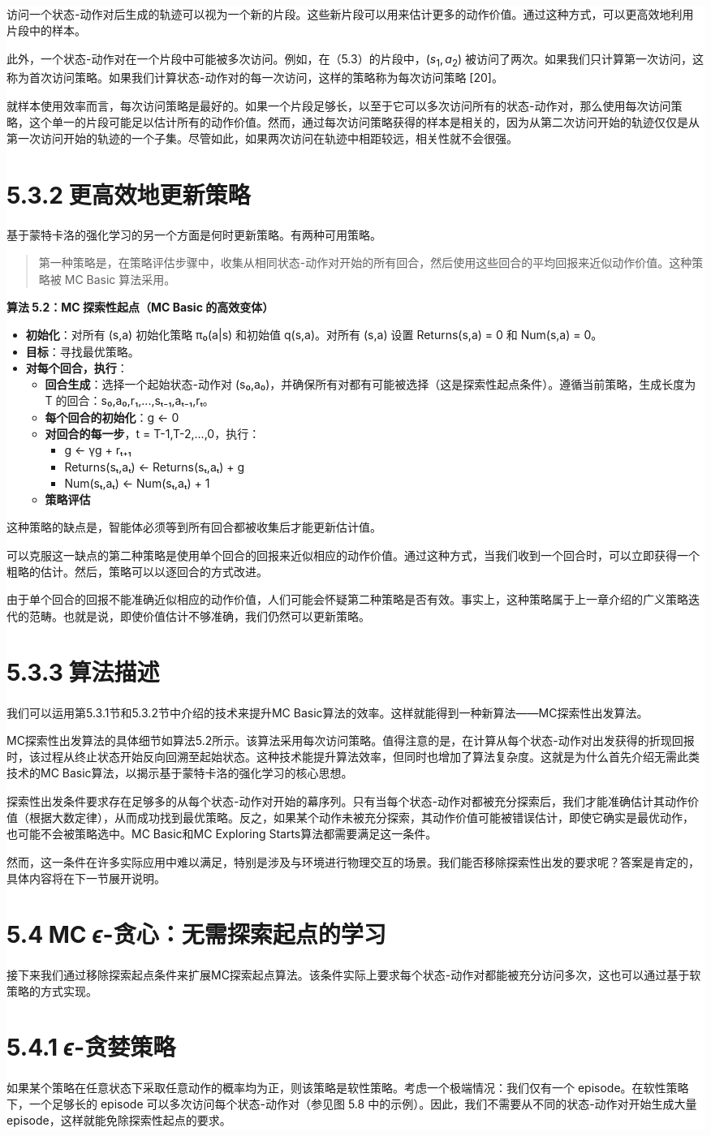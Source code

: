 访问一个状态-动作对后生成的轨迹可以视为一个新的片段。这些新片段可以用来估计更多的动作价值。通过这种方式，可以更高效地利用片段中的样本。

此外，一个状态-动作对在一个片段中可能被多次访问。例如，在（5.3）的片段中，$( s _ { 1 } , a _ { 2 } )$ 被访问了两次。如果我们只计算第一次访问，这称为首次访问策略。如果我们计算状态-动作对的每一次访问，这样的策略称为每次访问策略 [20]。

就样本使用效率而言，每次访问策略是最好的。如果一个片段足够长，以至于它可以多次访问所有的状态-动作对，那么使用每次访问策略，这个单一的片段可能足以估计所有的动作价值。然而，通过每次访问策略获得的样本是相关的，因为从第二次访问开始的轨迹仅仅是从第一次访问开始的轨迹的一个子集。尽管如此，如果两次访问在轨迹中相距较远，相关性就不会很强。

# 5.3.2 更高效地更新策略

基于蒙特卡洛的强化学习的另一个方面是何时更新策略。有两种可用策略。

> 第一种策略是，在策略评估步骤中，收集从相同状态-动作对开始的所有回合，然后使用这些回合的平均回报来近似动作价值。这种策略被 MC Basic 算法采用。

**算法 5.2：MC 探索性起点（MC Basic 的高效变体）**

- **初始化**：对所有 (s,a) 初始化策略 π₀(a|s) 和初始值 q(s,a)。对所有 (s,a) 设置 Returns(s,a) = 0 和 Num(s,a) = 0。
- **目标**：寻找最优策略。
- **对每个回合，执行**：
  - **回合生成**：选择一个起始状态-动作对 (s₀,a₀)，并确保所有对都有可能被选择（这是探索性起点条件）。遵循当前策略，生成长度为 T 的回合：s₀,a₀,r₁,...,sₜ₋₁,aₜ₋₁,rₜ。
  - **每个回合的初始化**：g ← 0
  - **对回合的每一步**，t = T-1,T-2,...,0，执行：
    - g ← γg + rₜ₊₁
    - Returns(sₜ,aₜ) ← Returns(sₜ,aₜ) + g
    - Num(sₜ,aₜ) ← Num(sₜ,aₜ) + 1
  - **策略评估**

这种策略的缺点是，智能体必须等到所有回合都被收集后才能更新估计值。

可以克服这一缺点的第二种策略是使用单个回合的回报来近似相应的动作价值。通过这种方式，当我们收到一个回合时，可以立即获得一个粗略的估计。然后，策略可以以逐回合的方式改进。

由于单个回合的回报不能准确近似相应的动作价值，人们可能会怀疑第二种策略是否有效。事实上，这种策略属于上一章介绍的广义策略迭代的范畴。也就是说，即使价值估计不够准确，我们仍然可以更新策略。

# 5.3.3 算法描述

我们可以运用第5.3.1节和5.3.2节中介绍的技术来提升MC Basic算法的效率。这样就能得到一种新算法——MC探索性出发算法。

MC探索性出发算法的具体细节如算法5.2所示。该算法采用每次访问策略。值得注意的是，在计算从每个状态-动作对出发获得的折现回报时，该过程从终止状态开始反向回溯至起始状态。这种技术能提升算法效率，但同时也增加了算法复杂度。这就是为什么首先介绍无需此类技术的MC Basic算法，以揭示基于蒙特卡洛的强化学习的核心思想。

探索性出发条件要求存在足够多的从每个状态-动作对开始的幕序列。只有当每个状态-动作对都被充分探索后，我们才能准确估计其动作价值（根据大数定律），从而成功找到最优策略。反之，如果某个动作未被充分探索，其动作价值可能被错误估计，即使它确实是最优动作，也可能不会被策略选中。MC Basic和MC Exploring Starts算法都需要满足这一条件。

然而，这一条件在许多实际应用中难以满足，特别是涉及与环境进行物理交互的场景。我们能否移除探索性出发的要求呢？答案是肯定的，具体内容将在下一节展开说明。

# 5.4 MC $\epsilon$-贪心：无需探索起点的学习

接下来我们通过移除探索起点条件来扩展MC探索起点算法。该条件实际上要求每个状态-动作对都能被充分访问多次，这也可以通过基于软策略的方式实现。

# 5.4.1 $\epsilon$-贪婪策略

如果某个策略在任意状态下采取任意动作的概率均为正，则该策略是软性策略。考虑一个极端情况：我们仅有一个 episode。在软性策略下，一个足够长的 episode 可以多次访问每个状态-动作对（参见图 5.8 中的示例）。因此，我们不需要从不同的状态-动作对开始生成大量 episode，这样就能免除探索性起点的要求。
